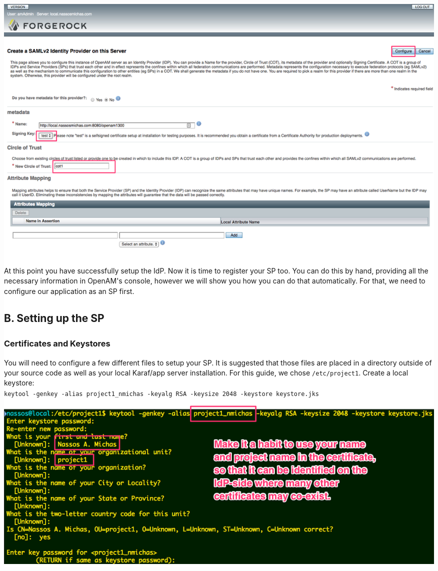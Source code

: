 <img src="docs/OpenAM_8.png">  

At this point you have successfully setup the IdP. Now it is time to register your SP too. You can do this by hand, providing all the necessary information in OpenAM's console, however we will show you how you can do that automatically. For that, we need to configure our application as an SP first.

## B. Setting up the SP
### Certificates and Keystores
You will need to configure a few different files to setup your SP. It is suggested that those files are placed in a directory outside of your source code as well as your local Karaf/app server installation. For this guide, we chose `/etc/project1`.
Create a local keystore:  
`keytool -genkey -alias project1_nmichas -keyalg RSA -keysize 2048 -keystore keystore.jks `

<img src="docs/shell_1.png">  

